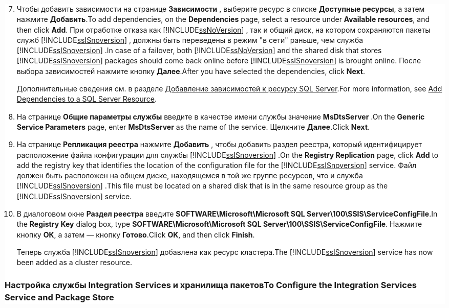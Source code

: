 7.  <span data-ttu-id="761d2-160">Чтобы добавить зависимости на странице **Зависимости** , выберите ресурс в списке **Доступные ресурсы**, а затем нажмите **Добавить**.</span><span class="sxs-lookup"><span data-stu-id="761d2-160">To add dependencies, on the **Dependencies** page, select a resource under **Available resources**, and then click **Add**.</span></span> <span data-ttu-id="761d2-161">При отработке отказа как [!INCLUDE[ssNoVersion](../includes/ssnoversion-md.md)] , так и общий диск, на котором сохраняются пакеты служб [!INCLUDE[ssISnoversion](../includes/ssisnoversion-md.md)] , должны быть переведены в режим "в сети" раньше, чем служба [!INCLUDE[ssISnoversion](../includes/ssisnoversion-md.md)] .</span><span class="sxs-lookup"><span data-stu-id="761d2-161">In case of a failover, both [!INCLUDE[ssNoVersion](../includes/ssnoversion-md.md)] and the shared disk that stores [!INCLUDE[ssISnoversion](../includes/ssisnoversion-md.md)] packages should come back online before [!INCLUDE[ssISnoversion](../includes/ssisnoversion-md.md)] is brought online.</span></span> <span data-ttu-id="761d2-162">После выбора зависимостей нажмите кнопку **Далее**.</span><span class="sxs-lookup"><span data-stu-id="761d2-162">After you have selected the dependencies, click **Next**.</span></span>  
  
     <span data-ttu-id="761d2-163">Дополнительные сведения см. в разделе [Добавление зависимостей к ресурсу SQL Server](../sql-server/failover-clusters/windows/add-dependencies-to-a-sql-server-resource.md).</span><span class="sxs-lookup"><span data-stu-id="761d2-163">For more information, see [Add Dependencies to a SQL Server Resource](../sql-server/failover-clusters/windows/add-dependencies-to-a-sql-server-resource.md).</span></span>  
  
8.  <span data-ttu-id="761d2-164">На странице **Общие параметры службы** введите в качестве имени службы значение **MsDtsServer** .</span><span class="sxs-lookup"><span data-stu-id="761d2-164">On the **Generic Service Parameters** page, enter **MsDtsServer** as the name of the service.</span></span> <span data-ttu-id="761d2-165">Щелкните **Далее**.</span><span class="sxs-lookup"><span data-stu-id="761d2-165">Click **Next**.</span></span>  
  
9. <span data-ttu-id="761d2-166">На странице **Репликация реестра** нажмите **Добавить** , чтобы добавить раздел реестра, который идентифицирует расположение файла конфигурации для службы [!INCLUDE[ssISnoversion](../includes/ssisnoversion-md.md)] .</span><span class="sxs-lookup"><span data-stu-id="761d2-166">On the **Registry Replication** page, click **Add** to add the registry key that identifies the location of the configuration file for the [!INCLUDE[ssISnoversion](../includes/ssisnoversion-md.md)] service.</span></span> <span data-ttu-id="761d2-167">Файл должен быть расположен на общем диске, находящемся в той же группе ресурсов, что и служба [!INCLUDE[ssISnoversion](../includes/ssisnoversion-md.md)] .</span><span class="sxs-lookup"><span data-stu-id="761d2-167">This file must be located on a shared disk that is in the same resource group as the [!INCLUDE[ssISnoversion](../includes/ssisnoversion-md.md)] service.</span></span>  
  
10. <span data-ttu-id="761d2-168">В диалоговом окне **Раздел реестра** введите **SOFTWARE\Microsoft\Microsoft SQL Server\100\SSIS\ServiceConfigFile**.</span><span class="sxs-lookup"><span data-stu-id="761d2-168">In the **Registry Key** dialog box, type **SOFTWARE\Microsoft\Microsoft SQL Server\100\SSIS\ServiceConfigFile**.</span></span> <span data-ttu-id="761d2-169">Нажмите кнопку **ОК**, а затем — кнопку **Готово**.</span><span class="sxs-lookup"><span data-stu-id="761d2-169">Click **OK**, and then click **Finish**.</span></span>  
  
     <span data-ttu-id="761d2-170">Теперь служба [!INCLUDE[ssISnoversion](../includes/ssisnoversion-md.md)] добавлена как ресурс кластера.</span><span class="sxs-lookup"><span data-stu-id="761d2-170">The [!INCLUDE[ssISnoversion](../includes/ssisnoversion-md.md)] service has now been added as a cluster resource.</span></span>  
  
### <a name="to-configure-the-integration-services-service-and-package-store"></a><span data-ttu-id="761d2-171">Настройка службы Integration Services и хранилища пакетов</span><span class="sxs-lookup"><span data-stu-id="761d2-171">To Configure the Integration Services Service and Package Store</span></span>  
  